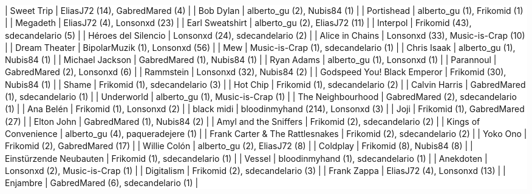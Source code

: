 | Sweet Trip | EliasJ72 (14), GabredMared (4) |
| Bob Dylan | alberto_gu (2), Nubis84 (1) |
| Portishead | alberto_gu (1), Frikomid (1) |
| Megadeth | EliasJ72 (4), Lonsonxd (23) |
| Earl Sweatshirt | alberto_gu (2), EliasJ72 (11) |
| Interpol | Frikomid (43), sdecandelario (5) |
| Héroes del Silencio | Lonsonxd (24), sdecandelario (2) |
| Alice in Chains | Lonsonxd (33), Music-is-Crap (10) |
| Dream Theater | BipolarMuzik (1), Lonsonxd (56) |
| Mew | Music-is-Crap (1), sdecandelario (1) |
| Chris Isaak | alberto_gu (1), Nubis84 (1) |
| Michael Jackson | GabredMared (1), Nubis84 (1) |
| Ryan Adams | alberto_gu (1), Lonsonxd (1) |
| Parannoul | GabredMared (2), Lonsonxd (6) |
| Rammstein | Lonsonxd (32), Nubis84 (2) |
| Godspeed You! Black Emperor | Frikomid (30), Nubis84 (1) |
| Shame | Frikomid (1), sdecandelario (3) |
| Hot Chip | Frikomid (1), sdecandelario (2) |
| Calvin Harris | GabredMared (1), sdecandelario (1) |
| Underworld | alberto_gu (1), Music-is-Crap (1) |
| The Neighbourhood | GabredMared (2), sdecandelario (1) |
| Ana Belén | Frikomid (1), Lonsonxd (2) |
| black midi | bloodinmyhand (214), Lonsonxd (3) |
| Joji | Frikomid (1), GabredMared (27) |
| Elton John | GabredMared (1), Nubis84 (2) |
| Amyl and the Sniffers | Frikomid (2), sdecandelario (2) |
| Kings of Convenience | alberto_gu (4), paqueradejere (1) |
| Frank Carter & The Rattlesnakes | Frikomid (2), sdecandelario (2) |
| Yoko Ono | Frikomid (2), GabredMared (17) |
| Willie Colón | alberto_gu (2), EliasJ72 (8) |
| Coldplay | Frikomid (8), Nubis84 (8) |
| Einstürzende Neubauten | Frikomid (1), sdecandelario (1) |
| Vessel | bloodinmyhand (1), sdecandelario (1) |
| Anekdoten | Lonsonxd (2), Music-is-Crap (1) |
| Digitalism | Frikomid (2), sdecandelario (3) |
| Frank Zappa | EliasJ72 (4), Lonsonxd (13) |
| Enjambre | GabredMared (6), sdecandelario (1) |